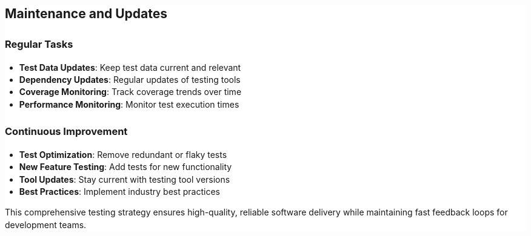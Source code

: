 ## Maintenance and Updates

### Regular Tasks
- **Test Data Updates**: Keep test data current and relevant
- **Dependency Updates**: Regular updates of testing tools
- **Coverage Monitoring**: Track coverage trends over time
- **Performance Monitoring**: Monitor test execution times

### Continuous Improvement
- **Test Optimization**: Remove redundant or flaky tests
- **New Feature Testing**: Add tests for new functionality
- **Tool Updates**: Stay current with testing tool versions
- **Best Practices**: Implement industry best practices

This comprehensive testing strategy ensures high-quality, reliable software delivery while maintaining fast feedback loops for development teams. 